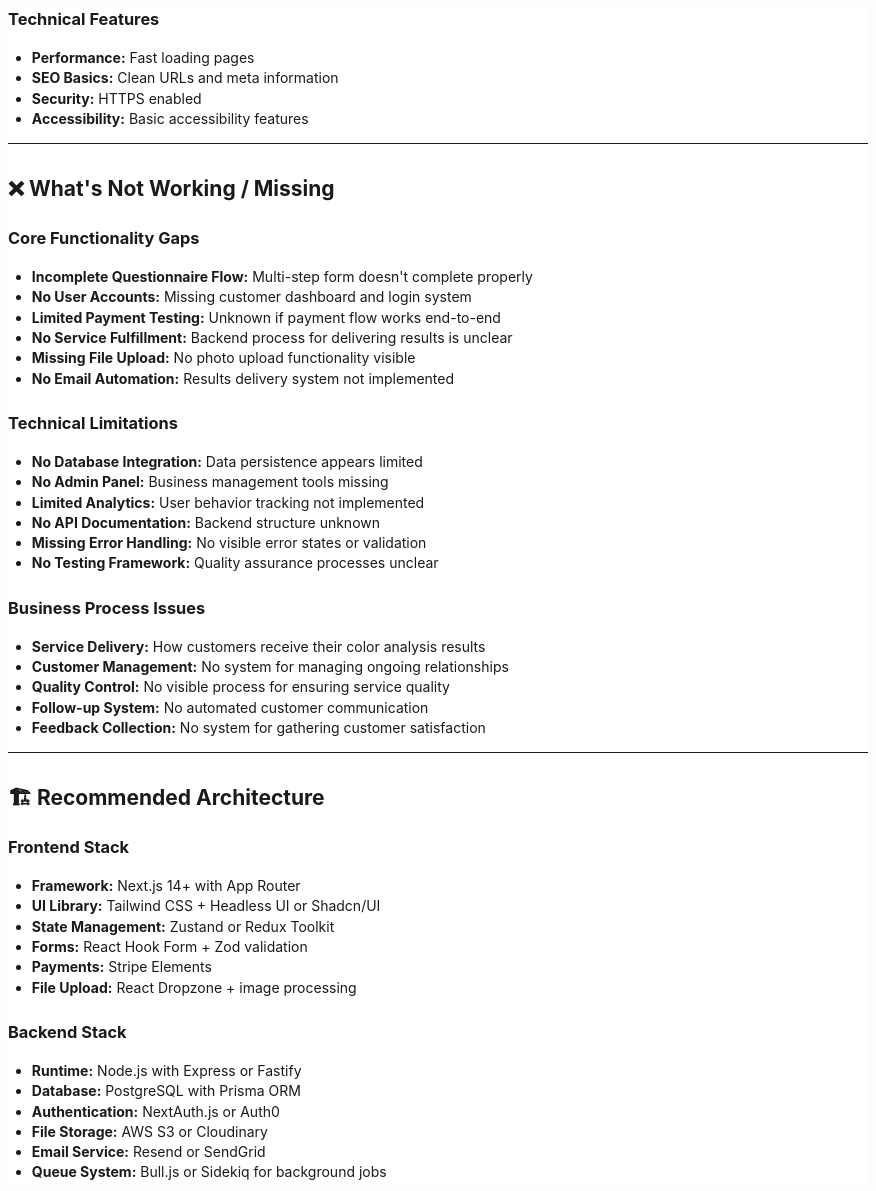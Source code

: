 ### Technical Features
- **Performance:** Fast loading pages
- **SEO Basics:** Clean URLs and meta information
- **Security:** HTTPS enabled
- **Accessibility:** Basic accessibility features

---

## ❌ What's Not Working / Missing

### Core Functionality Gaps
- **Incomplete Questionnaire Flow:** Multi-step form doesn't complete properly
- **No User Accounts:** Missing customer dashboard and login system
- **Limited Payment Testing:** Unknown if payment flow works end-to-end
- **No Service Fulfillment:** Backend process for delivering results is unclear
- **Missing File Upload:** No photo upload functionality visible
- **No Email Automation:** Results delivery system not implemented

### Technical Limitations
- **No Database Integration:** Data persistence appears limited
- **No Admin Panel:** Business management tools missing
- **Limited Analytics:** User behavior tracking not implemented
- **No API Documentation:** Backend structure unknown
- **Missing Error Handling:** No visible error states or validation
- **No Testing Framework:** Quality assurance processes unclear

### Business Process Issues
- **Service Delivery:** How customers receive their color analysis results
- **Customer Management:** No system for managing ongoing relationships
- **Quality Control:** No visible process for ensuring service quality
- **Follow-up System:** No automated customer communication
- **Feedback Collection:** No system for gathering customer satisfaction

---

## 🏗️ Recommended Architecture

### Frontend Stack
- **Framework:** Next.js 14+ with App Router
- **UI Library:** Tailwind CSS + Headless UI or Shadcn/UI
- **State Management:** Zustand or Redux Toolkit
- **Forms:** React Hook Form + Zod validation
- **Payments:** Stripe Elements
- **File Upload:** React Dropzone + image processing

### Backend Stack
- **Runtime:** Node.js with Express or Fastify
- **Database:** PostgreSQL with Prisma ORM
- **Authentication:** NextAuth.js or Auth0
- **File Storage:** AWS S3 or Cloudinary
- **Email Service:** Resend or SendGrid
- **Queue System:** Bull.js or Sidekiq for background jobs
